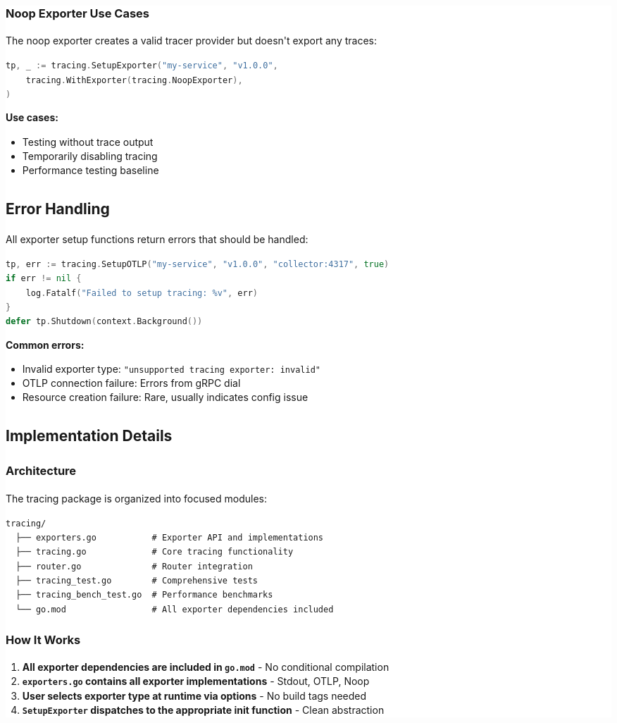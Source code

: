 ### Noop Exporter Use Cases

The noop exporter creates a valid tracer provider but doesn't export any traces:

```go
tp, _ := tracing.SetupExporter("my-service", "v1.0.0",
    tracing.WithExporter(tracing.NoopExporter),
)
```

**Use cases:**

- Testing without trace output
- Temporarily disabling tracing
- Performance testing baseline

## Error Handling

All exporter setup functions return errors that should be handled:

```go
tp, err := tracing.SetupOTLP("my-service", "v1.0.0", "collector:4317", true)
if err != nil {
    log.Fatalf("Failed to setup tracing: %v", err)
}
defer tp.Shutdown(context.Background())
```

**Common errors:**

- Invalid exporter type: `"unsupported tracing exporter: invalid"`
- OTLP connection failure: Errors from gRPC dial
- Resource creation failure: Rare, usually indicates config issue

## Implementation Details

### Architecture

The tracing package is organized into focused modules:

```text
tracing/
  ├── exporters.go           # Exporter API and implementations
  ├── tracing.go             # Core tracing functionality
  ├── router.go              # Router integration
  ├── tracing_test.go        # Comprehensive tests
  ├── tracing_bench_test.go  # Performance benchmarks
  └── go.mod                 # All exporter dependencies included
```

### How It Works

1. **All exporter dependencies are included in `go.mod`** - No conditional compilation
2. **`exporters.go` contains all exporter implementations** - Stdout, OTLP, Noop
3. **User selects exporter type at runtime via options** - No build tags needed
4. **`SetupExporter` dispatches to the appropriate init function** - Clean abstraction

